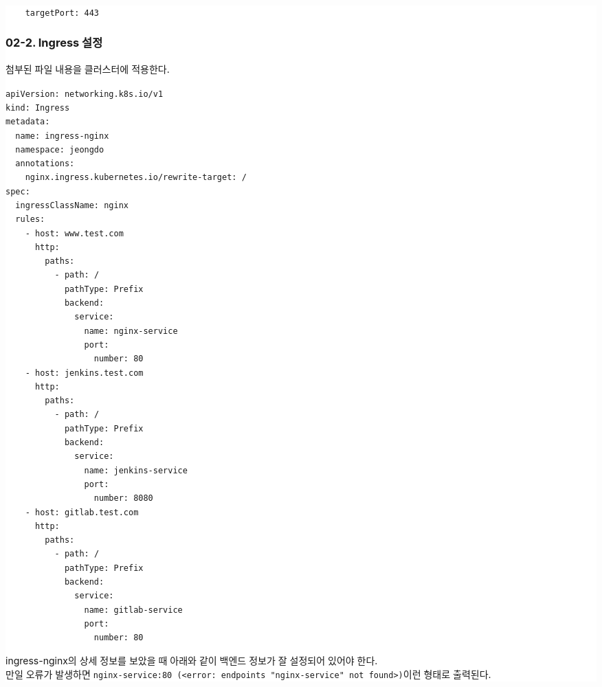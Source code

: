 ```bash
    targetPort: 443
```

### 02-2. Ingress 설정

첨부된 파일 내용을 클러스터에 적용한다.

```bash
apiVersion: networking.k8s.io/v1
kind: Ingress
metadata:
  name: ingress-nginx
  namespace: jeongdo
  annotations:
    nginx.ingress.kubernetes.io/rewrite-target: /
spec:
  ingressClassName: nginx
  rules:
    - host: www.test.com
      http:
        paths:
          - path: /
            pathType: Prefix
            backend:
              service:
                name: nginx-service
                port:
                  number: 80
    - host: jenkins.test.com
      http:
        paths:
          - path: /
            pathType: Prefix
            backend:
              service:
                name: jenkins-service
                port:
                  number: 8080
    - host: gitlab.test.com
      http:
        paths:
          - path: /
            pathType: Prefix
            backend:
              service:
                name: gitlab-service
                port:
                  number: 80
```

ingress-nginx의 상세 정보를 보았을 때 아래와 같이 백엔드 정보가 잘 설정되어 있어야 한다.  
만일 오류가 발생하면 `nginx-service:80 (<error: endpoints "nginx-service" not found>)`이런 형태로 출력된다.

